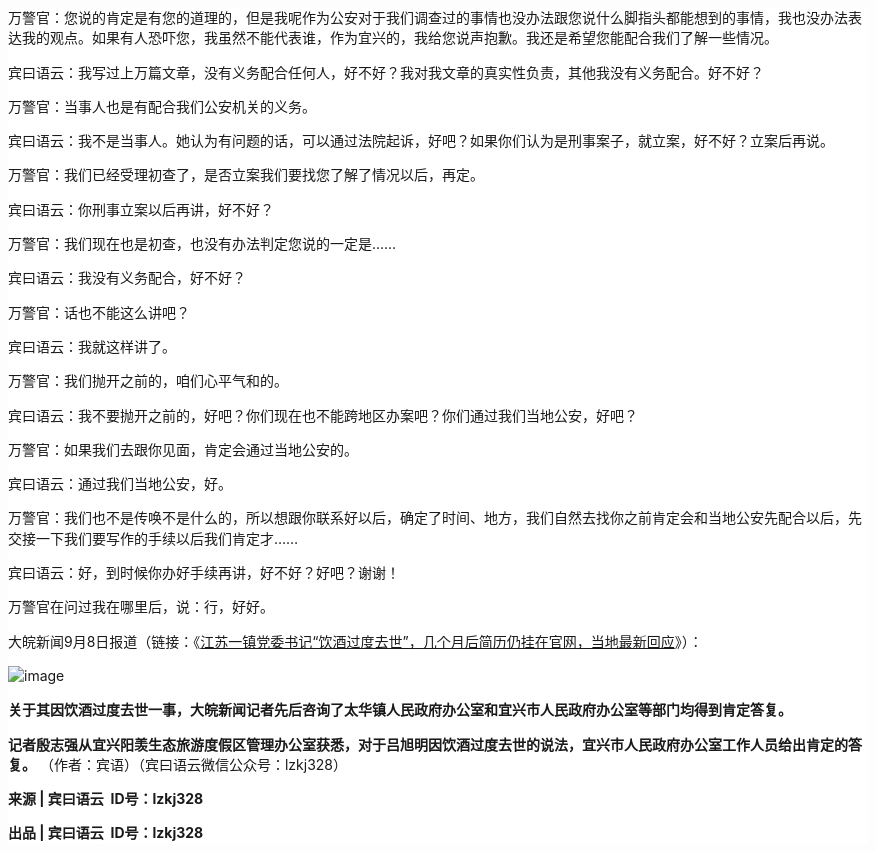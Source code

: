 
万警官：您说的肯定是有您的道理的，但是我呢作为公安对于我们调查过的事情也没办法跟您说什么脚指头都能想到的事情，我也没办法表达我的观点。如果有人恐吓您，我虽然不能代表谁，作为宜兴的，我给您说声抱歉。我还是希望您能配合我们了解一些情况。


宾曰语云：我写过上万篇文章，没有义务配合任何人，好不好？我对我文章的真实性负责，其他我没有义务配合。好不好？


万警官：当事人也是有配合我们公安机关的义务。


宾曰语云：我不是当事人。她认为有问题的话，可以通过法院起诉，好吧？如果你们认为是刑事案子，就立案，好不好？立案后再说。


万警官：我们已经受理初查了，是否立案我们要找您了解了情况以后，再定。


宾曰语云：你刑事立案以后再讲，好不好？


万警官：我们现在也是初查，也没有办法判定您说的一定是……


宾曰语云：我没有义务配合，好不好？


万警官：话也不能这么讲吧？


宾曰语云：我就这样讲了。


万警官：我们抛开之前的，咱们心平气和的。


宾曰语云：我不要抛开之前的，好吧？你们现在也不能跨地区办案吧？你们通过我们当地公安，好吧？


万警官：如果我们去跟你见面，肯定会通过当地公安的。


宾曰语云：通过我们当地公安，好。


万警官：我们也不是传唤不是什么的，所以想跟你联系好以后，确定了时间、地方，我们自然去找你之前肯定会和当地公安先配合以后，先交接一下我们要写作的手续以后我们肯定才……


宾曰语云：好，到时候你办好手续再讲，好不好？好吧？谢谢！


万警官在问过我在哪里后，说：行，好好。


大皖新闻9月8日报道（链接：《[江苏一镇党委书记“饮酒过度去世”，几个月后简历仍挂在官网，当地最新回应](https://mp.weixin.qq.com/s?__biz=MjM5NjA1Mjg2MA==\&mid=2649760686\&idx=1\&sn=cec73db5fca95b824c57e44c978919c8\&scene=21#wechat_redirect)》）：


![image](https://chinadigitaltimes.net/chinese/files/2023/09/post-700173-6500f2f5c9160.png)


**关于其因饮酒过度去世一事，大皖新闻记者先后咨询了太华镇人民政府办公室和宜兴市人民政府办公室等部门均得到肯定答复。** 


**记者殷志强从宜兴阳羡生态旅游度假区管理办公室获悉，对于吕旭明因饮酒过度去世的说法，宜兴市人民政府办公室工作人员给出肯定的答复。** （作者：宾语）（宾曰语云微信公众号：lzkj328）


**来源 | 宾曰语云  ID号：lzkj328**   

**出品 | 宾曰语云  ID号：lzkj328** 

